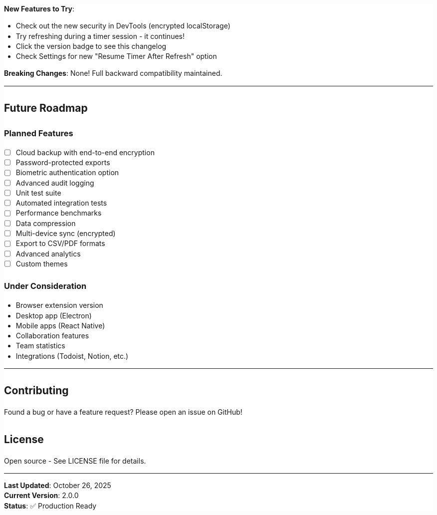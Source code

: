 **New Features to Try**:
- Check out the new security in DevTools (encrypted localStorage)
- Try refreshing during a timer session - it continues!
- Click the version badge to see this changelog
- Check Settings for new "Resume Timer After Refresh" option

**Breaking Changes**: None! Full backward compatibility maintained.

---

## Future Roadmap

### Planned Features
- [ ] Cloud backup with end-to-end encryption
- [ ] Password-protected exports
- [ ] Biometric authentication option
- [ ] Advanced audit logging
- [ ] Unit test suite
- [ ] Automated integration tests
- [ ] Performance benchmarks
- [ ] Data compression
- [ ] Multi-device sync (encrypted)
- [ ] Export to CSV/PDF formats
- [ ] Advanced analytics
- [ ] Custom themes

### Under Consideration
- Browser extension version
- Desktop app (Electron)
- Mobile apps (React Native)
- Collaboration features
- Team statistics
- Integrations (Todoist, Notion, etc.)

---

## Contributing

Found a bug or have a feature request? Please open an issue on GitHub!

## License

Open source - See LICENSE file for details.

---

**Last Updated**: October 26, 2025  
**Current Version**: 2.0.0  
**Status**: ✅ Production Ready

